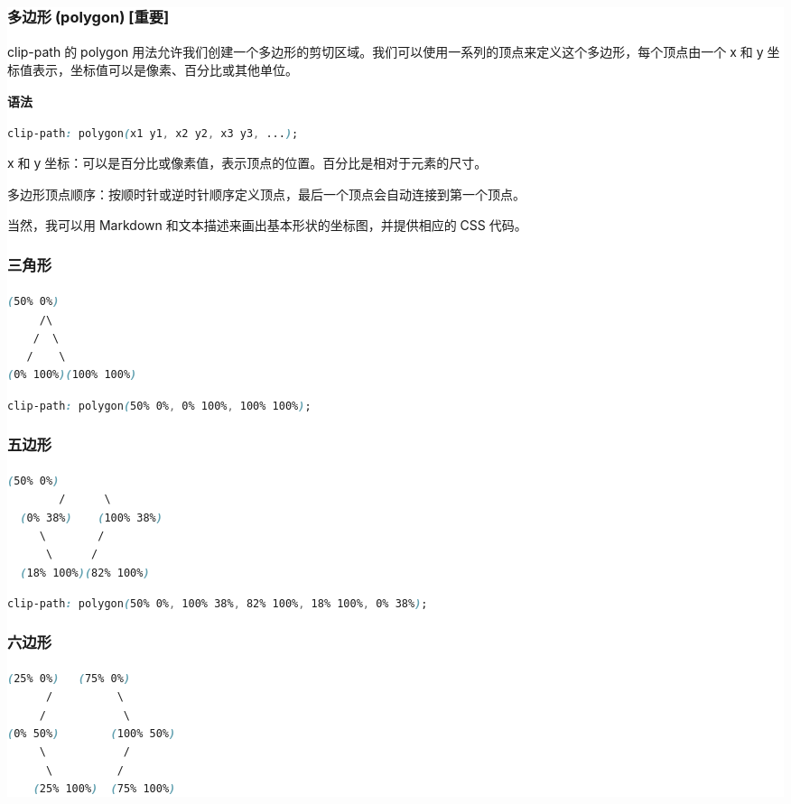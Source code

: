 ### 多边形 (polygon) [重要] ###

clip-path 的 polygon 用法允许我们创建一个多边形的剪切区域。我们可以使用一系列的顶点来定义这个多边形，每个顶点由一个 x 和 y 坐标值表示，坐标值可以是像素、百分比或其他单位。

**语法**

```css
clip-path: polygon(x1 y1, x2 y2, x3 y3, ...);
```

x 和 y 坐标：可以是百分比或像素值，表示顶点的位置。百分比是相对于元素的尺寸。

多边形顶点顺序：按顺时针或逆时针顺序定义顶点，最后一个顶点会自动连接到第一个顶点。

当然，我可以用 Markdown 和文本描述来画出基本形状的坐标图，并提供相应的 CSS 代码。

### 三角形 ###

```scss
(50% 0%)
     /\
    /  \
   /    \
(0% 100%)(100% 100%)
```

```css
clip-path: polygon(50% 0%, 0% 100%, 100% 100%);
```


### 五边形 ###

```scss
(50% 0%)
        /      \
  (0% 38%)    (100% 38%)
     \        /
      \      /
  (18% 100%)(82% 100%)
```

```css
clip-path: polygon(50% 0%, 100% 38%, 82% 100%, 18% 100%, 0% 38%);
```


### 六边形 ###

```scss
(25% 0%)   (75% 0%)
      /          \
     /            \
(0% 50%)        (100% 50%)
     \            /
      \          /
    (25% 100%)  (75% 100%)
```
